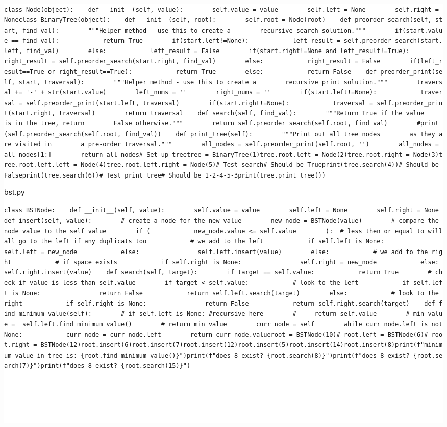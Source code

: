    class Node(object):    def __init__(self, value):        self.value = value        self.left = None        self.right = None​class BinaryTree(object):    def __init__(self, root):        self.root = Node(root)​    def preorder_search(self, start, find_val):        """Helper method - use this to create a        recursive search solution."""        if(start.value == find_val):            return True        if(start.left!=None):            left_result = self.preorder_search(start.left, find_val)        else:            left_result = False        if(start.right!=None and left_result!=True):            right_result = self.preorder_search(start.right, find_val)        else:            right_result = False​        if(left_result==True or right_result==True):            return True        else:            return False​    def preorder_print(self, start, traversal):        """Helper method - use this to create a        recursive print solution."""        traversal += '-' + str(start.value)        left_nums = ''        right_nums = ''        if(start.left!=None):            traversal = self.preorder_print(start.left, traversal)        if(start.right!=None):            traversal = self.preorder_print(start.right, traversal)        return traversal​    def search(self, find_val):        """Return True if the value        is in the tree, return        False otherwise."""        return self.preorder_search(self.root, find_val)        #print(self.preorder_search(self.root, find_val))​    def print_tree(self):        """Print out all tree nodes        as they are visited in        a pre-order traversal."""        all_nodes = self.preorder_print(self.root, '')        all_nodes = all_nodes[1:]        return all_nodes​​# Set up treetree = BinaryTree(1)tree.root.left = Node(2)tree.root.right = Node(3)tree.root.left.left = Node(4)tree.root.left.right = Node(5)​# Test search# Should be Trueprint(tree.search(4))# Should be Falseprint(tree.search(6))​# Test print_tree# Should be 1-2-4-5-3print(tree.print_tree())​

<span class="text-4505230f--UIH300-2063425d--textContentFamily-49a318e1">bst.py</span>

    class BSTNode:    def __init__(self, value):        self.value = value        self.left = None        self.right = None​    def insert(self, value):        # create a node for the new value        new_node = BSTNode(value)        # compare the node value to the self value        if (            new_node.value <= self.value        ):  # less then or equal to will all go to the left if any duplicats too            # we add to the left            if self.left is None:                self.left = new_node            else:                self.left.insert(value)        else:            # we add to the right            # if space exists            if self.right is None:                self.right = new_node            else:                self.right.insert(value)​    def search(self, target):        if target == self.value:            return True        # check if value is less than self.value​        if target < self.value:            # look to the left            if self.left is None:                return False            return self.left.search(target)​        else:            # look to the right            if self.right is None:                return False            return self.right.search(target)​    def find_minimum_value(self):        # if self.left is None: #recursive here        #     return self.value        # min_value =  self.left.find_minimum_value()        # return min_value        curr_node = self        while curr_node.left is not None:            curr_node = curr_node.left        return curr_node.value​​root = BSTNode(10)# root.left = BSTNode(6)# root.right = BSTNode(12)root.insert(6)root.insert(7)root.insert(12)root.insert(5)root.insert(14)root.insert(8)​print(f"minimum value in tree is: {root.find_minimum_value()}")​print(f"does 8 exist? {root.search(8)}")print(f"does 8 exist? {root.search(7)}")print(f"does 8 exist? {root.search(15)}")​

<span class="text-4505230f--TextH400-3033861f--textContentFamily-49a318e1"><span data-key="2dd163e121b9408fb3ce8bf566a5fd87"><span data-offset-key="2dd163e121b9408fb3ce8bf566a5fd87:0"><span data-slate-zero-width="n">​</span></span></span></span>

<span class="text-4505230f--TextH400-3033861f--textContentFamily-49a318e1"><span data-key="8471d5d62bf2414db6331f41f6b07541"><span data-offset-key="8471d5d62bf2414db6331f41f6b07541:0"><span data-slate-zero-width="n">​</span></span></span></span>

<span class="text-4505230f--TextH400-3033861f--textContentFamily-49a318e1"><span data-key="604726b6c2954deb8b3fc25f61f6d2c9"><span data-offset-key="604726b6c2954deb8b3fc25f61f6d2c9:0"><span data-slate-zero-width="n">​</span></span></span></span>
